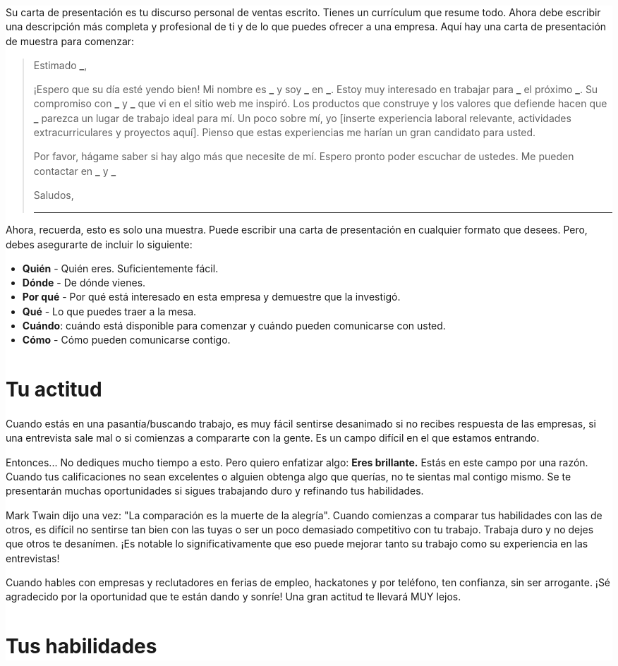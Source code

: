 Su carta de presentación es tu discurso personal de ventas escrito. Tienes un currículum que resume todo. Ahora debe escribir una descripción más completa y profesional de ti y de lo que puedes ofrecer a una empresa. Aquí hay una carta de presentación de muestra para comenzar:

> Estimado ****\_****,
>
> ¡Espero que su día esté yendo bien! Mi nombre es ****\_**** y soy ****\_**** en ****\_****. Estoy muy interesado en trabajar para ****\_**** el próximo ****\_****. Su compromiso con ****\_**** y ****\_**** que vi en el sitio web me inspiró. Los productos que construye y los valores que defiende hacen que ****\_**** parezca un lugar de trabajo ideal para mí.
> Un poco sobre mí, yo [inserte experiencia laboral relevante, actividades extracurriculares y proyectos aquí]. Pienso que estas experiencias me harían un gran candidato para usted.
>
> Por favor, hágame saber si hay algo más que necesite de mí. Espero pronto poder escuchar de ustedes. Me pueden contactar en ****\_**** y ****\_****
>
> Saludos,
>
> ---

Ahora, recuerda, esto es solo una muestra. Puede escribir una carta de presentación en cualquier formato que desees. Pero, debes asegurarte de incluir lo siguiente:

- **Quién** - Quién eres. Suficientemente fácil.
- **Dónde** - De dónde vienes.
- **Por qué** - Por qué está interesado en esta empresa y demuestre que la investigó.
- **Qué** - Lo que puedes traer a la mesa.
- **Cuándo**: cuándo está disponible para comenzar y cuándo pueden comunicarse con usted.
- **Cómo** - Cómo pueden comunicarse contigo.

# Tu actitud

Cuando estás en una pasantía/buscando trabajo, es muy fácil sentirse desanimado si no recibes respuesta de las empresas, si una entrevista sale mal o si comienzas a compararte con la gente. Es un campo difícil en el que estamos entrando.

Entonces... No dediques mucho tiempo a esto. Pero quiero enfatizar algo: **Eres brillante.** Estás en este campo por una razón. Cuando tus calificaciones no sean excelentes o alguien obtenga algo que querías, no te sientas mal contigo mismo. Se te presentarán muchas oportunidades si sigues trabajando duro y refinando tus habilidades.

Mark Twain dijo una vez: "La comparación es la muerte de la alegría". Cuando comienzas a comparar tus habilidades con las de otros, es difícil no sentirse tan bien con las tuyas o ser un poco demasiado competitivo con tu trabajo. Trabaja duro y no dejes que otros te desanímen. ¡Es notable lo significativamente que eso puede mejorar tanto su trabajo como su experiencia en las entrevistas!

Cuando hables con empresas y reclutadores en ferias de empleo, hackatones y por teléfono, ten confianza, sin ser arrogante. ¡Sé agradecido por la oportunidad que te están dando y sonríe! Una gran actitud te llevará MUY lejos.

# Tus habilidades

